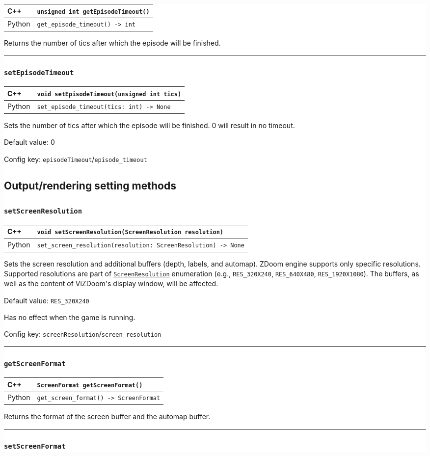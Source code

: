 | C++    | `unsigned int getEpisodeTimeout()` |
| :--    | :--                                |
| Python | `get_episode_timeout() -> int`     |

Returns the number of tics after which the episode will be finished.


---
### `setEpisodeTimeout`

| C++    | `void setEpisodeTimeout(unsigned int tics)` |
| :--    | :--                                         |
| Python | `set_episode_timeout(tics: int) -> None`    |

Sets the number of tics after which the episode will be finished. 0 will result in no timeout.

Default value: 0

Config key: `episodeTimeout`/`episode_timeout`


## Output/rendering setting methods


### `setScreenResolution`

| C++    | `void setScreenResolution(ScreenResolution resolution)`       |
| :--    | :--                                                           |
| Python | `set_screen_resolution(resolution: ScreenResolution) -> None` |

Sets the screen resolution and additional buffers (depth, labels, and automap). ZDoom engine supports only specific resolutions.
Supported resolutions are part of [`ScreenResolution`](./enums.md#screenresolution) enumeration (e.g., `RES_320X240`, `RES_640X480`, `RES_1920X1080`).
The buffers, as well as the content of ViZDoom's display window, will be affected.

Default value: `RES_320X240`

Has no effect when the game is running.

Config key: `screenResolution`/`screen_resolution`


---
### `getScreenFormat`

| C++    | `ScreenFormat getScreenFormat()`      |
| :--    | :--                                   |
| Python | `get_screen_format() -> ScreenFormat` |

Returns the format of the screen buffer and the automap buffer.


---
### `setScreenFormat`
